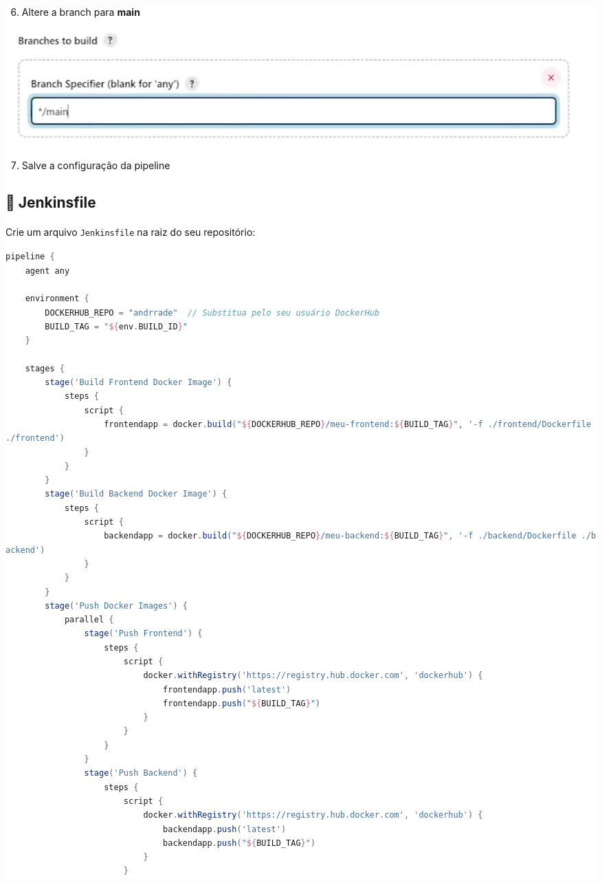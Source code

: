 6. Altere a branch para **main**

![Alterando para main](../../assets/fase04-05/img17.png)

7. Salve a configuração da pipeline

## 📝 Jenkinsfile

Crie um arquivo `Jenkinsfile` na raiz do seu repositório:

```groovy
pipeline {
    agent any

    environment {
        DOCKERHUB_REPO = "andrrade"  // Substitua pelo seu usuário DockerHub
        BUILD_TAG = "${env.BUILD_ID}"
    }

    stages {
        stage('Build Frontend Docker Image') {
            steps {
                script {
                    frontendapp = docker.build("${DOCKERHUB_REPO}/meu-frontend:${BUILD_TAG}", '-f ./frontend/Dockerfile ./frontend')
                }
            }
        }
        stage('Build Backend Docker Image') {
            steps {
                script {
                    backendapp = docker.build("${DOCKERHUB_REPO}/meu-backend:${BUILD_TAG}", '-f ./backend/Dockerfile ./backend')
                }
            }
        }
        stage('Push Docker Images') {
            parallel {
                stage('Push Frontend') {
                    steps {
                        script {
                            docker.withRegistry('https://registry.hub.docker.com', 'dockerhub') {
                                frontendapp.push('latest')
                                frontendapp.push("${BUILD_TAG}")
                            }
                        }
                    }
                }
                stage('Push Backend') {
                    steps {
                        script {
                            docker.withRegistry('https://registry.hub.docker.com', 'dockerhub') {
                                backendapp.push('latest')
                                backendapp.push("${BUILD_TAG}")
                            }
                        }
```
